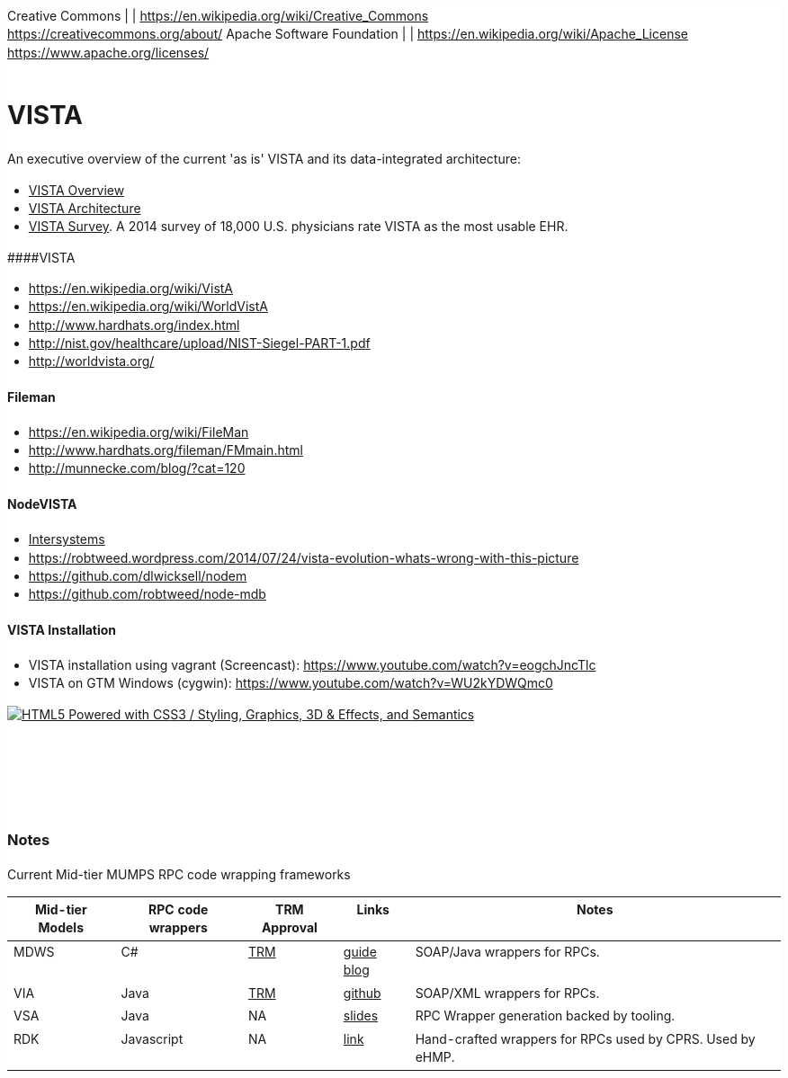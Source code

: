 Creative Commons | 	| https://en.wikipedia.org/wiki/Creative_Commons <br> https://creativecommons.org/about/
Apache Software Foundation        | 	| https://en.wikipedia.org/wiki/Apache_License <br> https://www.apache.org/licenses/




# VISTA
An executive overview of the current 'as is' VISTA and its data-integrated architecture:
* [VISTA Overview](https://github.com/vistadataproject/documents/tree/master/Background/vista)
* [VISTA Architecture](https://github.com/vistadataproject/documents/blob/master/Background/vista/vista-architecture.md)
* [VISTA Survey](https://github.com/vistadataproject/documents/blob/master/Background/vista/medscape2014.md). A 2014 survey of 18,000 U.S. physicians rate VISTA as the most usable EHR.

####VISTA
* https://en.wikipedia.org/wiki/VistA
* https://en.wikipedia.org/wiki/WorldVistA
* http://www.hardhats.org/index.html
* http://nist.gov/healthcare/upload/NIST-Siegel-PART-1.pdf
* http://worldvista.org/

#### Fileman
* https://en.wikipedia.org/wiki/FileMan
* http://www.hardhats.org/fileman/FMmain.html
* http://munnecke.com/blog/?cat=120

#### NodeVISTA
* [Intersystems](https://www.google.com/search?q=intersystems+cache+node.js+VISTA&espv=2&biw=1025&bih=666&source=lnms&tbm=isch&sa=X&ved=0ahUKEwiLtN7gmqjKAhUELaYKHaoODKAQ_AUICCgD&dpr=1.25#imgrc=_)
* https://robtweed.wordpress.com/2014/07/24/vista-evolution-whats-wrong-with-this-picture
* https://github.com/dlwicksell/nodem
* https://github.com/robtweed/node-mdb


#### VISTA Installation
* VISTA installation using vagrant (Screencast):  https://www.youtube.com/watch?v=eogchJncTlc
* VISTA on GTM Windows (cygwin):  https://www.youtube.com/watch?v=WU2kYDWQmc0



<a href="http://www.w3.org/html/logo/">
<img src="https://www.w3.org/html/logo/badge/html5-badge-h-css3-graphics-semantics.png" width="197" height="64" alt="HTML5 Powered with CSS3 / Styling, Graphics, 3D &amp; Effects, and Semantics" title="HTML5 Powered with CSS3 / Styling, Graphics, 3D &amp; Effects, and Semantics">
</a>


<br><br><br><br>


### Notes
Current Mid-tier MUMPS RPC code wrapping frameworks

Mid-tier Models | RPC code wrappers | TRM Approval| Links | Notes
--- | --- | --- | --- | ----
MDWS | C# |  [TRM](http://www.va.gov/TRM/ToolPage.asp?tid=7242) |  [guide](https://vacloud.us/groups/mdws)   [blog](https://robtweed.wordpress.com/2012/11/20/openmdws-transforming-vista-into-an-open-source-service-oriented-platform-for-healthcare) | SOAP/Java wrappers for RPCs.
VIA | Java  |  [TRM ](https://www.va.gov/TRM/ToolPage.asp?tid=8338#) |  [github](https://github.com/va-projects/year/tree/master/2016/VIA_API_specs) | SOAP/XML wrappers for RPCs.
VSA | Java|  NA | [slides](http://slideplayer.com/slide/6149872/) | RPC Wrapper generation backed by tooling.
RDK| Javascript | NA |[link](https://vacloud.us/groups/ehmp/revisions/cf5be/2/) | Hand-crafted wrappers for RPCs used by CPRS. Used by eHMP.
